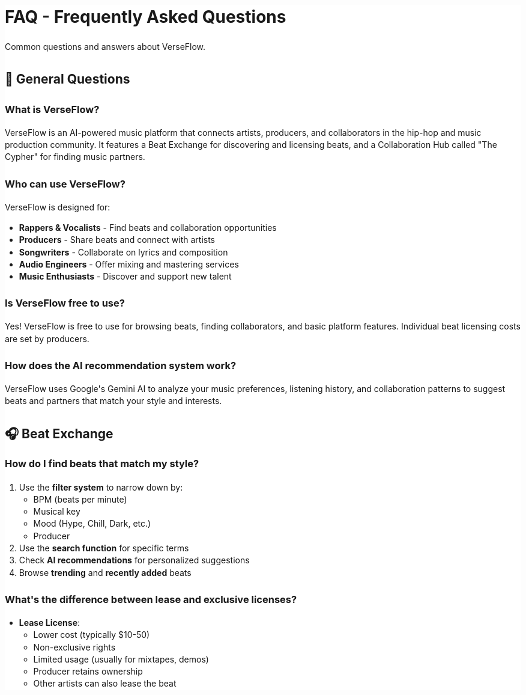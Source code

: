 # FAQ - Frequently Asked Questions

Common questions and answers about VerseFlow.

## 🎵 General Questions

### What is VerseFlow?

VerseFlow is an AI-powered music platform that connects artists, producers, and collaborators in the hip-hop and music production community. It features a Beat Exchange for discovering and licensing beats, and a Collaboration Hub called "The Cypher" for finding music partners.

### Who can use VerseFlow?

VerseFlow is designed for:
- **Rappers & Vocalists** - Find beats and collaboration opportunities
- **Producers** - Share beats and connect with artists
- **Songwriters** - Collaborate on lyrics and composition
- **Audio Engineers** - Offer mixing and mastering services
- **Music Enthusiasts** - Discover and support new talent

### Is VerseFlow free to use?

Yes! VerseFlow is free to use for browsing beats, finding collaborators, and basic platform features. Individual beat licensing costs are set by producers.

### How does the AI recommendation system work?

VerseFlow uses Google's Gemini AI to analyze your music preferences, listening history, and collaboration patterns to suggest beats and partners that match your style and interests.

## 🎧 Beat Exchange

### How do I find beats that match my style?

1. Use the **filter system** to narrow down by:
   - BPM (beats per minute)
   - Musical key
   - Mood (Hype, Chill, Dark, etc.)
   - Producer
2. Use the **search function** for specific terms
3. Check **AI recommendations** for personalized suggestions
4. Browse **trending** and **recently added** beats

### What's the difference between lease and exclusive licenses?

- **Lease License**: 
  - Lower cost (typically $10-50)
  - Non-exclusive rights
  - Limited usage (usually for mixtapes, demos)
  - Producer retains ownership
  - Other artists can also lease the beat
